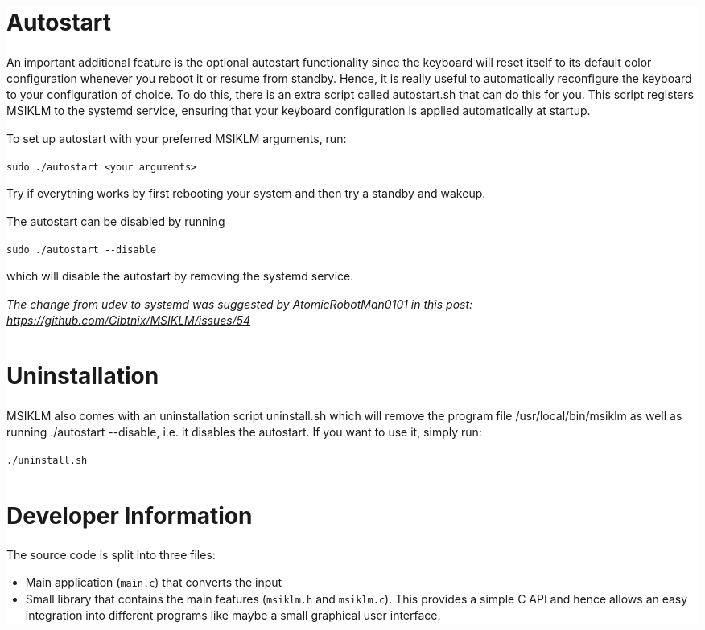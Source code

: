 
# Autostart

An important additional feature is the optional autostart functionality since the keyboard will reset itself to its default color configuration whenever you reboot it or resume from standby. Hence, it is really useful to automatically reconfigure the keyboard to your configuration of choice. To do this, there is an extra script called autostart.sh that can do this for you. This script registers MSIKLM to the systemd service, ensuring that your keyboard configuration is
applied automatically at startup.

To set up autostart with your preferred MSIKLM arguments, run:

    sudo ./autostart <your arguments>

Try if everything works by first rebooting your system and then try a standby and wakeup. 

The autostart can be disabled by running

    sudo ./autostart --disable

which will disable the autostart by removing the systemd service.

*The change from udev to systemd was suggested by AtomicRobotMan0101 in this post: https://github.com/Gibtnix/MSIKLM/issues/54*


# Uninstallation

MSIKLM also comes with an uninstallation script uninstall.sh which will remove the program file
/usr/local/bin/msiklm as well as running ./autostart --disable, i.e. it disables the autostart.
If you want to use it, simply run:

    ./uninstall.sh


# Developer Information

The source code is split into three files:
- Main application (`main.c`) that converts the input
- Small library that contains the main features (`msiklm.h` and `msiklm.c`).
This provides a simple C API and hence allows an easy integration into different programs like maybe
a small graphical user interface.
